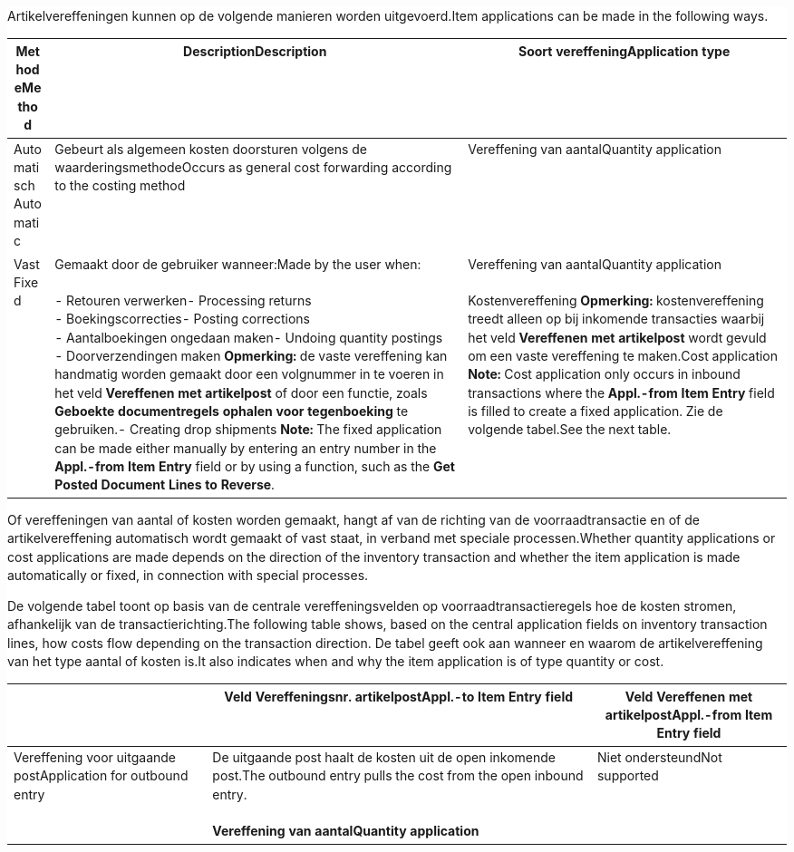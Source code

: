 <span data-ttu-id="1a6c6-115">Artikelvereffeningen kunnen op de volgende manieren worden uitgevoerd.</span><span class="sxs-lookup"><span data-stu-id="1a6c6-115">Item applications can be made in the following ways.</span></span>  
  
|<span data-ttu-id="1a6c6-116">Methode</span><span class="sxs-lookup"><span data-stu-id="1a6c6-116">Method</span></span>|<span data-ttu-id="1a6c6-117">Description</span><span class="sxs-lookup"><span data-stu-id="1a6c6-117">Description</span></span>|<span data-ttu-id="1a6c6-118">Soort vereffening</span><span class="sxs-lookup"><span data-stu-id="1a6c6-118">Application type</span></span>|  
|------------|---------------------------------------|----------------------|  
|<span data-ttu-id="1a6c6-119">Automatisch</span><span class="sxs-lookup"><span data-stu-id="1a6c6-119">Automatic</span></span>|<span data-ttu-id="1a6c6-120">Gebeurt als algemeen kosten doorsturen volgens de waarderingsmethode</span><span class="sxs-lookup"><span data-stu-id="1a6c6-120">Occurs as general cost forwarding according to the costing method</span></span>|<span data-ttu-id="1a6c6-121">Vereffening van aantal</span><span class="sxs-lookup"><span data-stu-id="1a6c6-121">Quantity application</span></span>|  
|<span data-ttu-id="1a6c6-122">Vast</span><span class="sxs-lookup"><span data-stu-id="1a6c6-122">Fixed</span></span>|<span data-ttu-id="1a6c6-123">Gemaakt door de gebruiker wanneer:</span><span class="sxs-lookup"><span data-stu-id="1a6c6-123">Made by the user when:</span></span><br /><br /> <span data-ttu-id="1a6c6-124">-   Retouren verwerken</span><span class="sxs-lookup"><span data-stu-id="1a6c6-124">-   Processing returns</span></span><br /><span data-ttu-id="1a6c6-125">-   Boekingscorrecties</span><span class="sxs-lookup"><span data-stu-id="1a6c6-125">-   Posting corrections</span></span><br /><span data-ttu-id="1a6c6-126">-   Aantalboekingen ongedaan maken</span><span class="sxs-lookup"><span data-stu-id="1a6c6-126">-   Undoing quantity postings</span></span><br /><span data-ttu-id="1a6c6-127">-   Doorverzendingen maken **Opmerking:** de vaste vereffening kan handmatig worden gemaakt door een volgnummer in te voeren in het veld **Vereffenen met artikelpost** of door een functie, zoals **Geboekte documentregels ophalen voor tegenboeking** te gebruiken.</span><span class="sxs-lookup"><span data-stu-id="1a6c6-127">-   Creating drop shipments **Note:**  The fixed application can be  made either manually by entering an entry number in the **Appl.-from Item Entry** field or by using a function, such as the **Get Posted Document Lines to Reverse**.</span></span>|<span data-ttu-id="1a6c6-128">Vereffening van aantal</span><span class="sxs-lookup"><span data-stu-id="1a6c6-128">Quantity application</span></span><br /><br /> <span data-ttu-id="1a6c6-129">Kostenvereffening **Opmerking:** kostenvereffening treedt alleen op bij inkomende transacties waarbij het veld **Vereffenen met artikelpost** wordt gevuld om een vaste vereffening te maken.</span><span class="sxs-lookup"><span data-stu-id="1a6c6-129">Cost application **Note:**  Cost application only occurs in inbound transactions where the **Appl.-from Item Entry** field is filled to create a fixed application.</span></span> <span data-ttu-id="1a6c6-130">Zie de volgende tabel.</span><span class="sxs-lookup"><span data-stu-id="1a6c6-130">See the next table.</span></span>|  
  
<span data-ttu-id="1a6c6-131">Of vereffeningen van aantal of kosten worden gemaakt, hangt af van de richting van de voorraadtransactie en of de artikelvereffening automatisch wordt gemaakt of vast staat, in verband met speciale processen.</span><span class="sxs-lookup"><span data-stu-id="1a6c6-131">Whether quantity applications or cost applications are made depends on the direction of the inventory transaction and whether the item application is made automatically or fixed, in connection with special processes.</span></span>  
  
<span data-ttu-id="1a6c6-132">De volgende tabel toont op basis van de centrale vereffeningsvelden op voorraadtransactieregels hoe de kosten stromen, afhankelijk van de transactierichting.</span><span class="sxs-lookup"><span data-stu-id="1a6c6-132">The following table shows, based on the central application fields on inventory transaction lines, how costs flow depending on the transaction direction.</span></span> <span data-ttu-id="1a6c6-133">De tabel geeft ook aan wanneer en waarom de artikelvereffening van het type aantal of kosten is.</span><span class="sxs-lookup"><span data-stu-id="1a6c6-133">It also indicates when and why the item application is of type quantity or cost.</span></span>  
  
||<span data-ttu-id="1a6c6-134">Veld Vereffeningsnr. artikelpost</span><span class="sxs-lookup"><span data-stu-id="1a6c6-134">Appl.-to Item Entry field</span></span>|<span data-ttu-id="1a6c6-135">Veld Vereffenen met artikelpost</span><span class="sxs-lookup"><span data-stu-id="1a6c6-135">Appl.-from Item Entry field</span></span>|  
|-|--------------------------------|----------------------------------|  
|<span data-ttu-id="1a6c6-136">Vereffening voor uitgaande post</span><span class="sxs-lookup"><span data-stu-id="1a6c6-136">Application for outbound entry</span></span>|<span data-ttu-id="1a6c6-137">De uitgaande post haalt de kosten uit de open inkomende post.</span><span class="sxs-lookup"><span data-stu-id="1a6c6-137">The outbound entry pulls the cost from the open inbound entry.</span></span><br /><br /> <span data-ttu-id="1a6c6-138">**Vereffening van aantal**</span><span class="sxs-lookup"><span data-stu-id="1a6c6-138">**Quantity application**</span></span>|<span data-ttu-id="1a6c6-139">Niet ondersteund</span><span class="sxs-lookup"><span data-stu-id="1a6c6-139">Not supported</span></span>|  